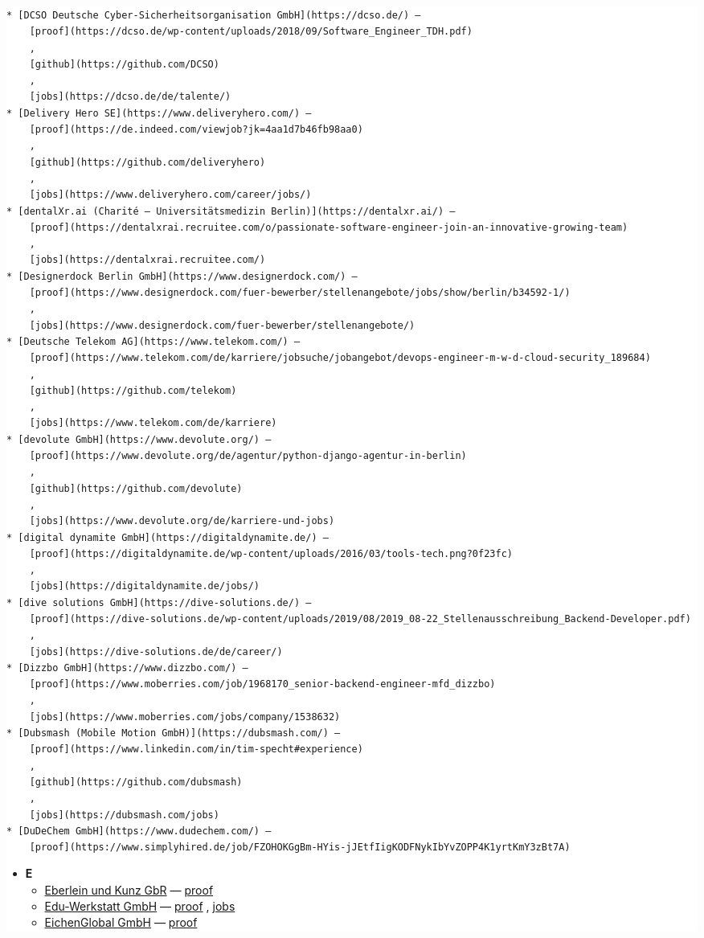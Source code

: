     * [DCSO Deutsche Cyber-Sicherheitsorganisation GmbH](https://dcso.de/) —
        [proof](https://dcso.de/wp-content/uploads/2018/09/Software_Engineer_TDH.pdf)
        ,
        [github](https://github.com/DCSO)
        ,
        [jobs](https://dcso.de/de/talente/)
    * [Delivery Hero SE](https://www.deliveryhero.com/) —
        [proof](https://de.indeed.com/viewjob?jk=4aa1d7b46fb98aa0)
        ,
        [github](https://github.com/deliveryhero)
        ,
        [jobs](https://www.deliveryhero.com/career/jobs/)
    * [dentalXr.ai (Charité – Universitätsmedizin Berlin)](https://dentalxr.ai/) —
        [proof](https://dentalxrai.recruitee.com/o/passionate-software-engineer-join-an-innovative-growing-team)
        ,
        [jobs](https://dentalxrai.recruitee.com/)
    * [Designerdock Berlin GmbH](https://www.designerdock.com/) —
        [proof](https://www.designerdock.com/fuer-bewerber/stellenangebote/jobs/show/berlin/b34592-1/)
        ,
        [jobs](https://www.designerdock.com/fuer-bewerber/stellenangebote/)
    * [Deutsche Telekom AG](https://www.telekom.com/) —
        [proof](https://www.telekom.com/de/karriere/jobsuche/jobangebot/devops-engineer-m-w-d-cloud-security_189684)
        ,
        [github](https://github.com/telekom)
        ,
        [jobs](https://www.telekom.com/de/karriere)
    * [devolute GmbH](https://www.devolute.org/) —
        [proof](https://www.devolute.org/de/agentur/python-django-agentur-in-berlin)
        ,
        [github](https://github.com/devolute)
        ,
        [jobs](https://www.devolute.org/de/karriere-und-jobs)
    * [digital dynamite GmbH](https://digitaldynamite.de/) —
        [proof](https://digitaldynamite.de/wp-content/uploads/2016/03/tools-tech.png?0f23fc)
        ,
        [jobs](https://digitaldynamite.de/jobs/)
    * [dive solutions GmbH](https://dive-solutions.de/) —
        [proof](https://dive-solutions.de/wp-content/uploads/2019/08/2019_08-22_Stellenausschreibung_Backend-Developer.pdf)
        ,
        [jobs](https://dive-solutions.de/de/career/)
    * [Dizzbo GmbH](https://www.dizzbo.com/) —
        [proof](https://www.moberries.com/job/1968170_senior-backend-engineer-mfd_dizzbo)
        ,
        [jobs](https://www.moberries.com/jobs/company/1538632)
    * [Dubsmash (Mobile Motion GmbH)](https://dubsmash.com/) —
        [proof](https://www.linkedin.com/in/tim-specht#experience)
        ,
        [github](https://github.com/dubsmash)
        ,
        [jobs](https://dubsmash.com/jobs)
    * [DuDeChem GmbH](https://www.dudechem.com/) —
        [proof](https://www.simplyhired.de/job/FZOHOKGgBm-HYis-jJEtfIigKODFNykIbYvZOPP4K1yrtKmY3zBt7A)
* __E__
    * [Eberlein und Kunz GbR](http://eberlein-und-kunz-gbr.de/) —
        [proof](https://www.simplyhired.de/job/lCIEn7DzlAfpj8CU45PGVjf29O0tHqSP4dGcfOFtk0w8BdN4_8BsDg)
    * [Edu-Werkstatt GmbH](https://edu-werkstatt.berlin/) —
        [proof](https://www.xing.com/jobs/berlin-full-stack-entwickler-schwerpunkt-django-60842985)
        ,
        [jobs](https://edu-werkstatt.berlin/#records)
    * [EichenGlobal GmbH](https://www.eichenglobal.com/) —
        [proof](https://de.jooble.org/desc/1486142686093249466)